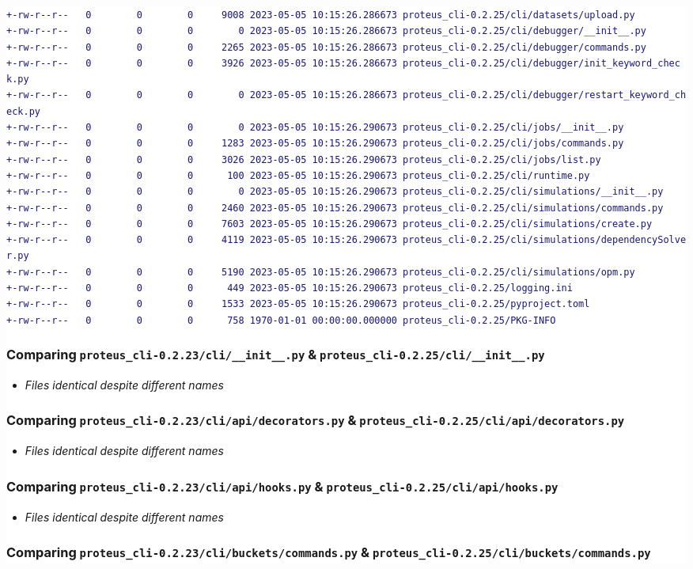 ```diff
+-rw-r--r--   0        0        0     9008 2023-05-05 10:15:26.286673 proteus_cli-0.2.25/cli/datasets/upload.py
+-rw-r--r--   0        0        0        0 2023-05-05 10:15:26.286673 proteus_cli-0.2.25/cli/debugger/__init__.py
+-rw-r--r--   0        0        0     2265 2023-05-05 10:15:26.286673 proteus_cli-0.2.25/cli/debugger/commands.py
+-rw-r--r--   0        0        0     3926 2023-05-05 10:15:26.286673 proteus_cli-0.2.25/cli/debugger/init_keyword_check.py
+-rw-r--r--   0        0        0        0 2023-05-05 10:15:26.286673 proteus_cli-0.2.25/cli/debugger/restart_keyword_check.py
+-rw-r--r--   0        0        0        0 2023-05-05 10:15:26.290673 proteus_cli-0.2.25/cli/jobs/__init__.py
+-rw-r--r--   0        0        0     1283 2023-05-05 10:15:26.290673 proteus_cli-0.2.25/cli/jobs/commands.py
+-rw-r--r--   0        0        0     3026 2023-05-05 10:15:26.290673 proteus_cli-0.2.25/cli/jobs/list.py
+-rw-r--r--   0        0        0      100 2023-05-05 10:15:26.290673 proteus_cli-0.2.25/cli/runtime.py
+-rw-r--r--   0        0        0        0 2023-05-05 10:15:26.290673 proteus_cli-0.2.25/cli/simulations/__init__.py
+-rw-r--r--   0        0        0     2460 2023-05-05 10:15:26.290673 proteus_cli-0.2.25/cli/simulations/commands.py
+-rw-r--r--   0        0        0     7603 2023-05-05 10:15:26.290673 proteus_cli-0.2.25/cli/simulations/create.py
+-rw-r--r--   0        0        0     4119 2023-05-05 10:15:26.290673 proteus_cli-0.2.25/cli/simulations/dependencySolver.py
+-rw-r--r--   0        0        0     5190 2023-05-05 10:15:26.290673 proteus_cli-0.2.25/cli/simulations/opm.py
+-rw-r--r--   0        0        0      449 2023-05-05 10:15:26.290673 proteus_cli-0.2.25/logging.ini
+-rw-r--r--   0        0        0     1533 2023-05-05 10:15:26.290673 proteus_cli-0.2.25/pyproject.toml
+-rw-r--r--   0        0        0      758 1970-01-01 00:00:00.000000 proteus_cli-0.2.25/PKG-INFO
```

### Comparing `proteus_cli-0.2.23/cli/__init__.py` & `proteus_cli-0.2.25/cli/__init__.py`

 * *Files identical despite different names*

### Comparing `proteus_cli-0.2.23/cli/api/decorators.py` & `proteus_cli-0.2.25/cli/api/decorators.py`

 * *Files identical despite different names*

### Comparing `proteus_cli-0.2.23/cli/api/hooks.py` & `proteus_cli-0.2.25/cli/api/hooks.py`

 * *Files identical despite different names*

### Comparing `proteus_cli-0.2.23/cli/buckets/commands.py` & `proteus_cli-0.2.25/cli/buckets/commands.py`

